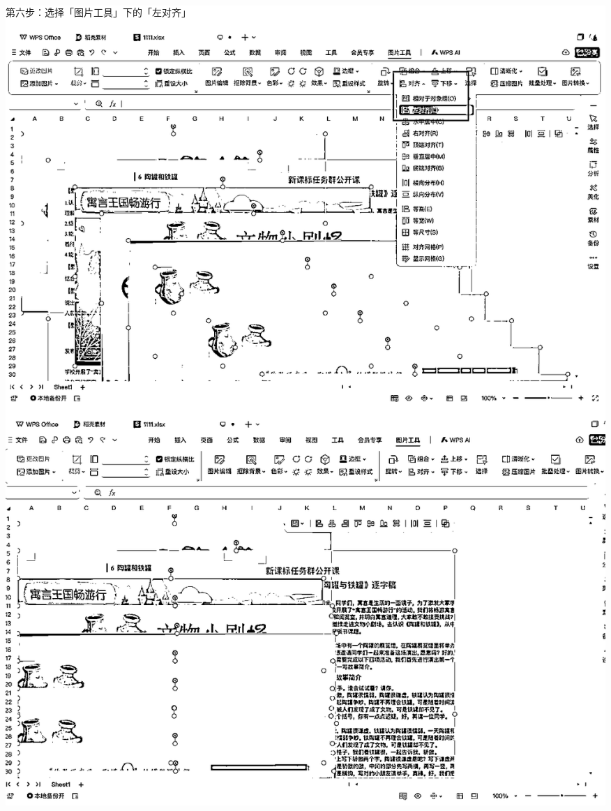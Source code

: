 第六步：选择「图片工具」下的「左对齐」

![](img/ed46f1f0255433c6ad6091b7e0667ee2.png)

![](img/5c1e547fb579f98e18431c5c84b1052b.png)

